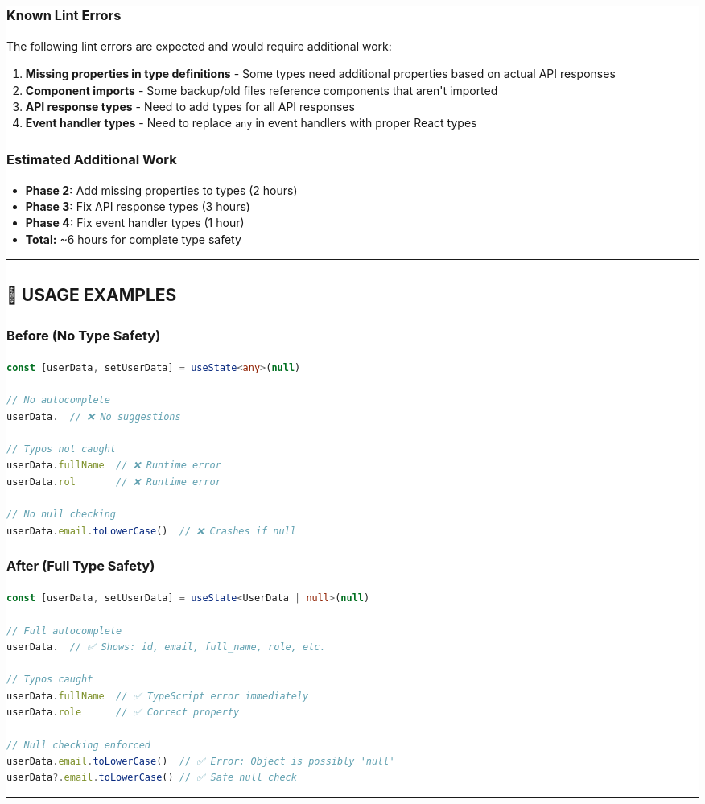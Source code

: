 ### Known Lint Errors
The following lint errors are expected and would require additional work:

1. **Missing properties in type definitions** - Some types need additional properties based on actual API responses
2. **Component imports** - Some backup/old files reference components that aren't imported
3. **API response types** - Need to add types for all API responses
4. **Event handler types** - Need to replace `any` in event handlers with proper React types

### Estimated Additional Work
- **Phase 2:** Add missing properties to types (2 hours)
- **Phase 3:** Fix API response types (3 hours)
- **Phase 4:** Fix event handler types (1 hour)
- **Total:** ~6 hours for complete type safety

---

## 📝 USAGE EXAMPLES

### Before (No Type Safety)
```typescript
const [userData, setUserData] = useState<any>(null)

// No autocomplete
userData.  // ❌ No suggestions

// Typos not caught
userData.fullName  // ❌ Runtime error
userData.rol       // ❌ Runtime error

// No null checking
userData.email.toLowerCase()  // ❌ Crashes if null
```

### After (Full Type Safety)
```typescript
const [userData, setUserData] = useState<UserData | null>(null)

// Full autocomplete
userData.  // ✅ Shows: id, email, full_name, role, etc.

// Typos caught
userData.fullName  // ✅ TypeScript error immediately
userData.role      // ✅ Correct property

// Null checking enforced
userData.email.toLowerCase()  // ✅ Error: Object is possibly 'null'
userData?.email.toLowerCase() // ✅ Safe null check
```

---
